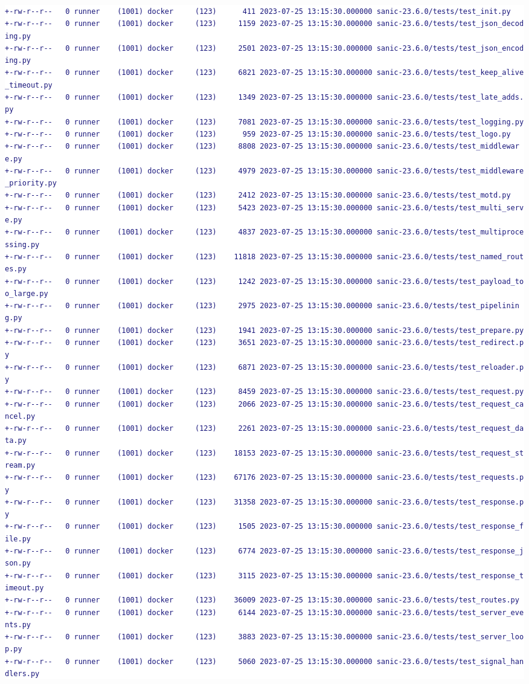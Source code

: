 ```diff
+-rw-r--r--   0 runner    (1001) docker     (123)      411 2023-07-25 13:15:30.000000 sanic-23.6.0/tests/test_init.py
+-rw-r--r--   0 runner    (1001) docker     (123)     1159 2023-07-25 13:15:30.000000 sanic-23.6.0/tests/test_json_decoding.py
+-rw-r--r--   0 runner    (1001) docker     (123)     2501 2023-07-25 13:15:30.000000 sanic-23.6.0/tests/test_json_encoding.py
+-rw-r--r--   0 runner    (1001) docker     (123)     6821 2023-07-25 13:15:30.000000 sanic-23.6.0/tests/test_keep_alive_timeout.py
+-rw-r--r--   0 runner    (1001) docker     (123)     1349 2023-07-25 13:15:30.000000 sanic-23.6.0/tests/test_late_adds.py
+-rw-r--r--   0 runner    (1001) docker     (123)     7081 2023-07-25 13:15:30.000000 sanic-23.6.0/tests/test_logging.py
+-rw-r--r--   0 runner    (1001) docker     (123)      959 2023-07-25 13:15:30.000000 sanic-23.6.0/tests/test_logo.py
+-rw-r--r--   0 runner    (1001) docker     (123)     8808 2023-07-25 13:15:30.000000 sanic-23.6.0/tests/test_middleware.py
+-rw-r--r--   0 runner    (1001) docker     (123)     4979 2023-07-25 13:15:30.000000 sanic-23.6.0/tests/test_middleware_priority.py
+-rw-r--r--   0 runner    (1001) docker     (123)     2412 2023-07-25 13:15:30.000000 sanic-23.6.0/tests/test_motd.py
+-rw-r--r--   0 runner    (1001) docker     (123)     5423 2023-07-25 13:15:30.000000 sanic-23.6.0/tests/test_multi_serve.py
+-rw-r--r--   0 runner    (1001) docker     (123)     4837 2023-07-25 13:15:30.000000 sanic-23.6.0/tests/test_multiprocessing.py
+-rw-r--r--   0 runner    (1001) docker     (123)    11818 2023-07-25 13:15:30.000000 sanic-23.6.0/tests/test_named_routes.py
+-rw-r--r--   0 runner    (1001) docker     (123)     1242 2023-07-25 13:15:30.000000 sanic-23.6.0/tests/test_payload_too_large.py
+-rw-r--r--   0 runner    (1001) docker     (123)     2975 2023-07-25 13:15:30.000000 sanic-23.6.0/tests/test_pipelining.py
+-rw-r--r--   0 runner    (1001) docker     (123)     1941 2023-07-25 13:15:30.000000 sanic-23.6.0/tests/test_prepare.py
+-rw-r--r--   0 runner    (1001) docker     (123)     3651 2023-07-25 13:15:30.000000 sanic-23.6.0/tests/test_redirect.py
+-rw-r--r--   0 runner    (1001) docker     (123)     6871 2023-07-25 13:15:30.000000 sanic-23.6.0/tests/test_reloader.py
+-rw-r--r--   0 runner    (1001) docker     (123)     8459 2023-07-25 13:15:30.000000 sanic-23.6.0/tests/test_request.py
+-rw-r--r--   0 runner    (1001) docker     (123)     2066 2023-07-25 13:15:30.000000 sanic-23.6.0/tests/test_request_cancel.py
+-rw-r--r--   0 runner    (1001) docker     (123)     2261 2023-07-25 13:15:30.000000 sanic-23.6.0/tests/test_request_data.py
+-rw-r--r--   0 runner    (1001) docker     (123)    18153 2023-07-25 13:15:30.000000 sanic-23.6.0/tests/test_request_stream.py
+-rw-r--r--   0 runner    (1001) docker     (123)    67176 2023-07-25 13:15:30.000000 sanic-23.6.0/tests/test_requests.py
+-rw-r--r--   0 runner    (1001) docker     (123)    31358 2023-07-25 13:15:30.000000 sanic-23.6.0/tests/test_response.py
+-rw-r--r--   0 runner    (1001) docker     (123)     1505 2023-07-25 13:15:30.000000 sanic-23.6.0/tests/test_response_file.py
+-rw-r--r--   0 runner    (1001) docker     (123)     6774 2023-07-25 13:15:30.000000 sanic-23.6.0/tests/test_response_json.py
+-rw-r--r--   0 runner    (1001) docker     (123)     3115 2023-07-25 13:15:30.000000 sanic-23.6.0/tests/test_response_timeout.py
+-rw-r--r--   0 runner    (1001) docker     (123)    36009 2023-07-25 13:15:30.000000 sanic-23.6.0/tests/test_routes.py
+-rw-r--r--   0 runner    (1001) docker     (123)     6144 2023-07-25 13:15:30.000000 sanic-23.6.0/tests/test_server_events.py
+-rw-r--r--   0 runner    (1001) docker     (123)     3883 2023-07-25 13:15:30.000000 sanic-23.6.0/tests/test_server_loop.py
+-rw-r--r--   0 runner    (1001) docker     (123)     5060 2023-07-25 13:15:30.000000 sanic-23.6.0/tests/test_signal_handlers.py
```